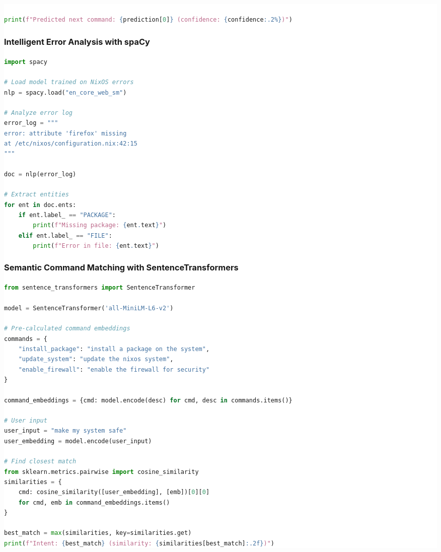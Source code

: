 ```python

print(f"Predicted next command: {prediction[0]} (confidence: {confidence:.2%})")
```

### Intelligent Error Analysis with spaCy

```python
import spacy

# Load model trained on NixOS errors
nlp = spacy.load("en_core_web_sm")

# Analyze error log
error_log = """
error: attribute 'firefox' missing
at /etc/nixos/configuration.nix:42:15
"""

doc = nlp(error_log)

# Extract entities
for ent in doc.ents:
    if ent.label_ == "PACKAGE":
        print(f"Missing package: {ent.text}")
    elif ent.label_ == "FILE":
        print(f"Error in file: {ent.text}")
```

### Semantic Command Matching with SentenceTransformers

```python
from sentence_transformers import SentenceTransformer

model = SentenceTransformer('all-MiniLM-L6-v2')

# Pre-calculated command embeddings
commands = {
    "install_package": "install a package on the system",
    "update_system": "update the nixos system",
    "enable_firewall": "enable the firewall for security"
}

command_embeddings = {cmd: model.encode(desc) for cmd, desc in commands.items()}

# User input
user_input = "make my system safe"
user_embedding = model.encode(user_input)

# Find closest match
from sklearn.metrics.pairwise import cosine_similarity
similarities = {
    cmd: cosine_similarity([user_embedding], [emb])[0][0]
    for cmd, emb in command_embeddings.items()
}

best_match = max(similarities, key=similarities.get)
print(f"Intent: {best_match} (similarity: {similarities[best_match]:.2f})")
```
